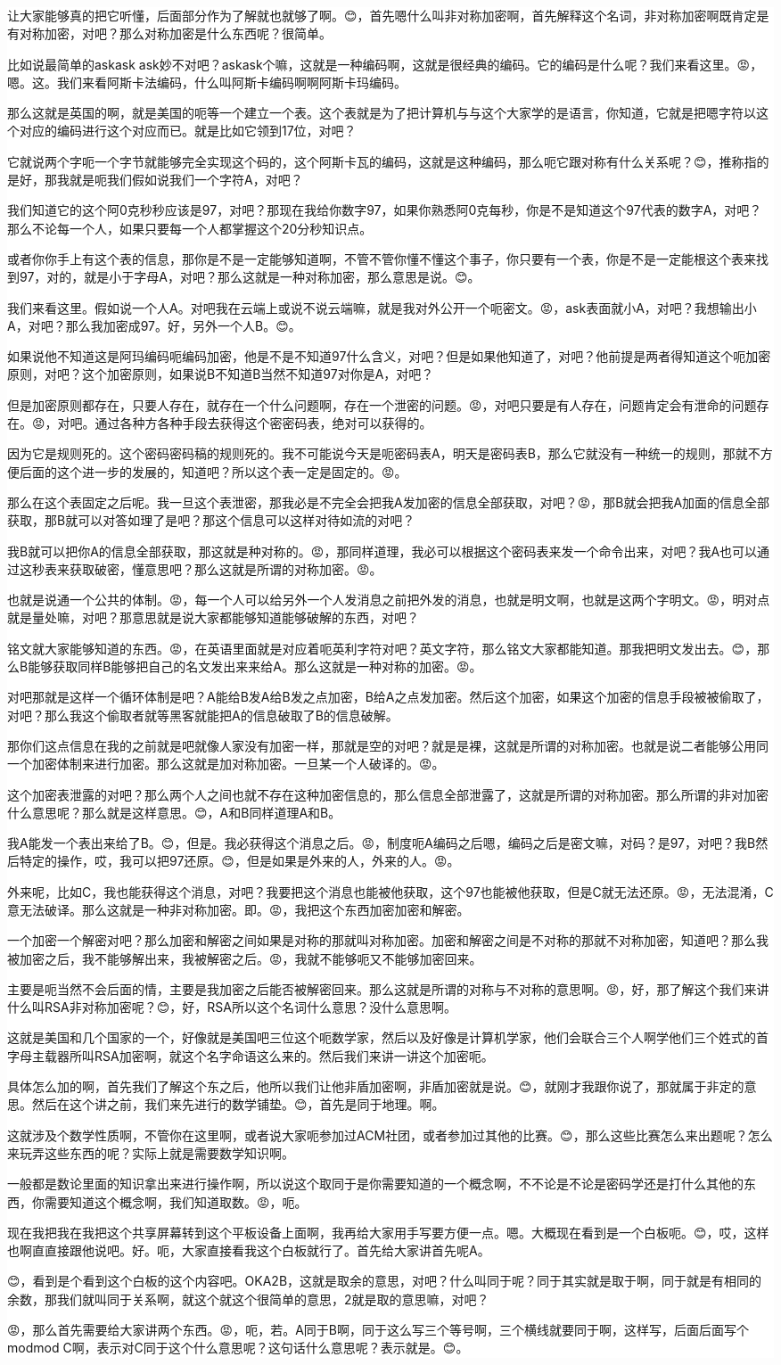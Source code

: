 让大家能够真的把它听懂，后面部分作为了解就也就够了啊。😊，首先嗯什么叫非对称加密啊，首先解释这个名词，非对称加密啊既肯定是有对称加密，对吧？那么对称加密是什么东西呢？很简单。

比如说最简单的askask ask妙不对吧？askask个嘛，这就是一种编码啊，这就是很经典的编码。它的编码是什么呢？我们来看这里。😡，嗯。这。我们来看阿斯卡法编码，什么叫阿斯卡编码啊啊阿斯卡玛编码。

那么这就是英国的啊，就是美国的呃等一个建立一个表。这个表就是为了把计算机与与这个大家学的是语言，你知道，它就是把嗯字符以这个对应的编码进行这个对应而已。就是比如它领到17位，对吧？

它就说两个字呃一个字节就能够完全实现这个码的，这个阿斯卡瓦的编码，这就是这种编码，那么呃它跟对称有什么关系呢？😊，推称指的是好，那我就是呃我们假如说我们一个字符A，对吧？

我们知道它的这个阿0克秒秒应该是97，对吧？那现在我给你数字97，如果你熟悉阿0克每秒，你是不是知道这个97代表的数字A，对吧？那么不论每一个人，如果只要每一个人都掌握这个20分秒知识点。

或者你你手上有这个表的信息，那你是不是一定能够知道啊，不管不管你懂不懂这个事子，你只要有一个表，你是不是一定能根这个表来找到97，对的，就是小于字母A，对吧？那么这就是一种对称加密，那么意思是说。😊。

我们来看这里。假如说一个人A。对吧我在云端上或说不说云端嘛，就是我对外公开一个呃密文。😡，ask表面就小A，对吧？我想输出小A，对吧？那么我加密成97。好，另外一个人B。😊。

如果说他不知道这是阿玛编码呃编码加密，他是不是不知道97什么含义，对吧？但是如果他知道了，对吧？他前提是两者得知道这个呃加密原则，对吧？这个加密原则，如果说B不知道B当然不知道97对你是A，对吧？

但是加密原则都存在，只要人存在，就存在一个什么问题啊，存在一个泄密的问题。😡，对吧只要是有人存在，问题肯定会有泄命的问题存在。😡，对吧。通过各种方各种手段去获得这个密密码表，绝对可以获得的。

因为它是规则死的。这个密码密码稿的规则死的。我不可能说今天是呃密码表A，明天是密码表B，那么它就没有一种统一的规则，那就不方便后面的这个进一步的发展的，知道吧？所以这个表一定是固定的。😡。

那么在这个表固定之后呢。我一旦这个表泄密，那我必是不完全会把我A发加密的信息全部获取，对吧？😡，那B就会把我A加面的信息全部获取，那B就可以对答如理了是吧？那这个信息可以这样对待如流的对吧？

我B就可以把你A的信息全部获取，那这就是种对称的。😡，那同样道理，我必可以根据这个密码表来发一个命令出来，对吧？我A也可以通过这秒表来获取破密，懂意思吧？那么这就是所谓的对称加密。😡。

也就是说通一个公共的体制。😡，每一个人可以给另外一个人发消息之前把外发的消息，也就是明文啊，也就是这两个字明文。😡，明对点就是量处嘛，对吧？那意思就是说大家都能够知道能够破解的东西，对吧？

铭文就大家能够知道的东西。😡，在英语里面就是对应着呃英利字符对吧？英文字符，那么铭文大家都能知道。那我把明文发出去。😊，那么B能够获取同样B能够把自己的名文发出来来给A。那么这就是一种对称的加密。😡。

对吧那就是这样一个循环体制是吧？A能给B发A给B发之点加密，B给A之点发加密。然后这个加密，如果这个加密的信息手段被被偷取了，对吧？那么我这个偷取者就等黑客就能把A的信息破取了B的信息破解。

那你们这点信息在我的之前就是吧就像人家没有加密一样，那就是空的对吧？就是是裸，这就是所谓的对称加密。也就是说二者能够公用同一个加密体制来进行加密。那么这就是加对称加密。一旦某一个人破译的。😡。

这个加密表泄露的对吧？那么两个人之间也就不存在这种加密信息的，那么信息全部泄露了，这就是所谓的对称加密。那么所谓的非对加密什么意思呢？那么就是这样意思。😊，A和B同样道理A和B。

我A能发一个表出来给了B。😊，但是。我必获得这个消息之后。😡，制度呃A编码之后嗯，编码之后是密文嘛，对码？是97，对吧？我B然后特定的操作，哎，我可以把97还原。😊，但是如果是外来的人，外来的人。😡。

外来呢，比如C，我也能获得这个消息，对吧？我要把这个消息也能被他获取，这个97也能被他获取，但是C就无法还原。😡，无法混淆，C意无法破译。那么这就是一种非对称加密。即。😡，我把这个东西加密加密和解密。

一个加密一个解密对吧？那么加密和解密之间如果是对称的那就叫对称加密。加密和解密之间是不对称的那就不对称加密，知道吧？那么我被加密之后，我不能够解出来，我被解密之后。😡，我就不能够呃又不能够加密回来。

主要是呃当然不会后面的情，主要是我加密之后能否被解密回来。那么这就是所谓的对称与不对称的意思啊。😡，好，那了解这个我们来讲什么叫RSA非对称加密呢？😊，好，RSA所以这个名词什么意思？没什么意思啊。

这就是美国和几个国家的一个，好像就是美国吧三位这个呃数学家，然后以及好像是计算机学家，他们会联合三个人啊学他们三个姓式的首字母主载器所叫RSA加密啊，就这个名字命语这么来的。然后我们来讲一讲这个加密呃。

具体怎么加的啊，首先我们了解这个东之后，他所以我们让他非盾加密啊，非盾加密就是说。😊，就刚才我跟你说了，那就属于非定的意思。然后在这个讲之前，我们来先进行的数学铺垫。😊，首先是同于地理。啊。

这就涉及个数学性质啊，不管你在这里啊，或者说大家呃参加过ACM社团，或者参加过其他的比赛。😊，那么这些比赛怎么来出题呢？怎么来玩弄这些东西的呢？实际上就是需要数学知识啊。

一般都是数论里面的知识拿出来进行操作啊，所以说这个取同于是你需要知道的一个概念啊，不不论是不论是密码学还是打什么其他的东西，你需要知道这个概念啊，我们知道取数。😡，呃。

现在我把我在我把这个共享屏幕转到这个平板设备上面啊，我再给大家用手写要方便一点。嗯。大概现在看到是一个白板呃。😊，哎，这样也啊直直接跟他说吧。好。呃，大家直接看我这个白板就行了。首先给大家讲首先呢A。

😊，看到是个看到这个白板的这个内容吧。OKA2B，这就是取余的意思，对吧？什么叫同于呢？同于其实就是取于啊，同于就是有相同的余数，那我们就叫同于关系啊，就这个就这个很简单的意思，2就是取的意思嘛，对吧？

😡，那么首先需要给大家讲两个东西。😡，呃，若。A同于B啊，同于这么写三个等号啊，三个横线就要同于啊，这样写，后面后面写个modmod C啊，表示对C同于这个什么意思呢？这句话什么意思呢？表示就是。😊。
